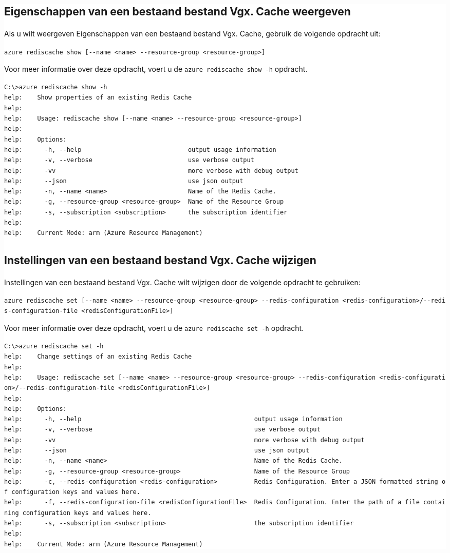 ## <a name="show-properties-of-an-existing-redis-cache"></a>Eigenschappen van een bestaand bestand Vgx. Cache weergeven

Als u wilt weergeven Eigenschappen van een bestaand bestand Vgx. Cache, gebruik de volgende opdracht uit:

    azure rediscache show [--name <name> --resource-group <resource-group>]

Voor meer informatie over deze opdracht, voert u de `azure rediscache show -h` opdracht.

    C:\>azure rediscache show -h
    help:    Show properties of an existing Redis Cache
    help:
    help:    Usage: rediscache show [--name <name> --resource-group <resource-group>]
    help:
    help:    Options:
    help:      -h, --help                             output usage information
    help:      -v, --verbose                          use verbose output
    help:      -vv                                    more verbose with debug output
    help:      --json                                 use json output
    help:      -n, --name <name>                      Name of the Redis Cache.
    help:      -g, --resource-group <resource-group>  Name of the Resource Group
    help:      -s, --subscription <subscription>      the subscription identifier
    help:
    help:    Current Mode: arm (Azure Resource Management)

<a name="scale"></a>
## <a name="change-settings-of-an-existing-redis-cache"></a>Instellingen van een bestaand bestand Vgx. Cache wijzigen

Instellingen van een bestaand bestand Vgx. Cache wilt wijzigen door de volgende opdracht te gebruiken:

    azure rediscache set [--name <name> --resource-group <resource-group> --redis-configuration <redis-configuration>/--redis-configuration-file <redisConfigurationFile>]

Voor meer informatie over deze opdracht, voert u de `azure rediscache set -h` opdracht.

    C:\>azure rediscache set -h
    help:    Change settings of an existing Redis Cache
    help:
    help:    Usage: rediscache set [--name <name> --resource-group <resource-group> --redis-configuration <redis-configuration>/--redis-configuration-file <redisConfigurationFile>]
    help:
    help:    Options:
    help:      -h, --help                                               output usage information
    help:      -v, --verbose                                            use verbose output
    help:      -vv                                                      more verbose with debug output
    help:      --json                                                   use json output
    help:      -n, --name <name>                                        Name of the Redis Cache.
    help:      -g, --resource-group <resource-group>                    Name of the Resource Group
    help:      -c, --redis-configuration <redis-configuration>          Redis Configuration. Enter a JSON formatted string of configuration keys and values here.
    help:      -f, --redis-configuration-file <redisConfigurationFile>  Redis Configuration. Enter the path of a file containing configuration keys and values here.
    help:      -s, --subscription <subscription>                        the subscription identifier
    help:
    help:    Current Mode: arm (Azure Resource Management)
